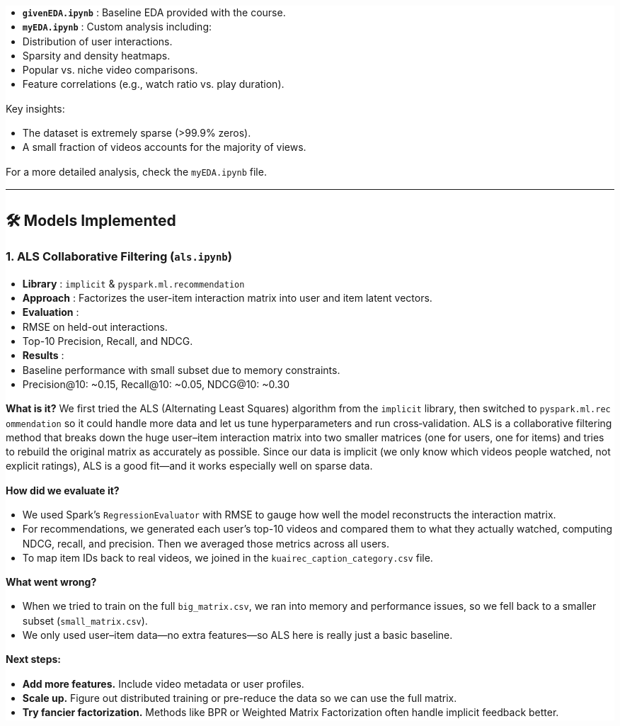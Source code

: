* **`givenEDA.ipynb`** : Baseline EDA provided with the course.
* **`myEDA.ipynb`** : Custom analysis including:
* Distribution of user interactions.
* Sparsity and density heatmaps.
* Popular vs. niche video comparisons.
* Feature correlations (e.g., watch ratio vs. play duration).

Key insights:

* The dataset is extremely sparse (>99.9% zeros).
* A small fraction of videos accounts for the majority of views.

For a more detailed analysis, check the `myEDA.ipynb` file.

---

## 🛠️ Models Implemented

### 1. ALS Collaborative Filtering (`als.ipynb`)

* **Library** : `implicit` & `pyspark.ml.recommendation`
* **Approach** : Factorizes the user-item interaction matrix into user and item latent vectors.
* **Evaluation** :
* RMSE on held-out interactions.
* Top-10 Precision, Recall, and NDCG.
* **Results** :
* Baseline performance with small subset due to memory constraints.
* Precision@10: ~0.15, Recall@10: ~0.05, NDCG@10: ~0.30

**What is it?**
We first tried the ALS (Alternating Least Squares) algorithm from the `implicit` library, then switched to `pyspark.ml.recommendation` so it could handle more data and let us tune hyperparameters and run cross‐validation. ALS is a collaborative filtering method that breaks down the huge user–item interaction matrix into two smaller matrices (one for users, one for items) and tries to rebuild the original matrix as accurately as possible. Since our data is implicit (we only know which videos people watched, not explicit ratings), ALS is a good fit—and it works especially well on sparse data.

**How did we evaluate it?**

* We used Spark’s `RegressionEvaluator` with RMSE to gauge how well the model reconstructs the interaction matrix.
* For recommendations, we generated each user’s top-10 videos and compared them to what they actually watched, computing NDCG, recall, and precision. Then we averaged those metrics across all users.
* To map item IDs back to real videos, we joined in the `kuairec_caption_category.csv` file.

**What went wrong?**

* When we tried to train on the full `big_matrix.csv`, we ran into memory and performance issues, so we fell back to a smaller subset (`small_matrix.csv`).
* We only used user–item data—no extra features—so ALS here is really just a basic baseline.

**Next steps:**

* **Add more features.** Include video metadata or user profiles.
* **Scale up.** Figure out distributed training or pre-reduce the data so we can use the full matrix.
* **Try fancier factorization.** Methods like BPR or Weighted Matrix Factorization often handle implicit feedback better.
